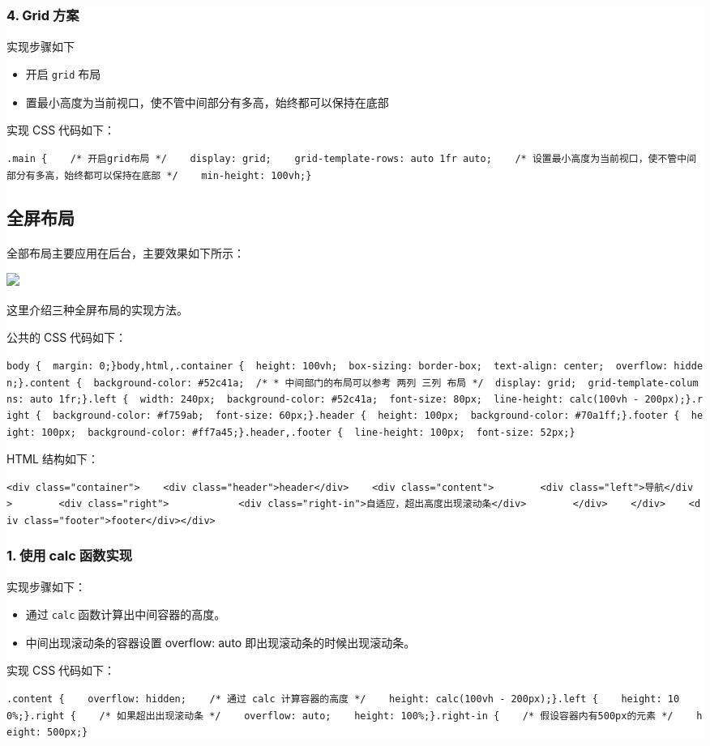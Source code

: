 ### 4. Grid 方案

实现步骤如下

*   开启 `grid` 布局
    
*   置最小高度为当前视口，使不管中间部分有多高，始终都可以保持在底部
    

实现 CSS 代码如下：

```
.main {    /* 开启grid布局 */    display: grid;    grid-template-rows: auto 1fr auto;    /* 设置最小高度为当前视口，使不管中间部分有多高，始终都可以保持在底部 */    min-height: 100vh;}
```

全屏布局
----

全部布局主要应用在后台，主要效果如下所示：

![](https://mmbiz.qpic.cn/mmbiz_jpg/2KticQlBJtdxsHhKMQibnJppAftaleXNOZaD1K4a1iaeayAX6lyj6k85UHwetNunEDKooicpN3ibNIKbnumiae6HSJGA/640?wx_fmt=jpeg)

这里介绍三种全屏布局的实现方法。

公共的 CSS 代码如下：

```
body {  margin: 0;}body,html,.container {  height: 100vh;  box-sizing: border-box;  text-align: center;  overflow: hidden;}.content {  background-color: #52c41a;  /* * 中间部门的布局可以参考 两列 三列 布局 */  display: grid;  grid-template-columns: auto 1fr;}.left {  width: 240px;  background-color: #52c41a;  font-size: 80px;  line-height: calc(100vh - 200px);}.right {  background-color: #f759ab;  font-size: 60px;}.header {  height: 100px;  background-color: #70a1ff;}.footer {  height: 100px;  background-color: #ff7a45;}.header,.footer {  line-height: 100px;  font-size: 52px;}
```

HTML 结构如下：

```
<div class="container">    <div class="header">header</div>    <div class="content">        <div class="left">导航</div>        <div class="right">            <div class="right-in">自适应，超出高度出现滚动条</div>        </div>    </div>    <div class="footer">footer</div></div>
```

### 1. 使用 calc 函数实现

实现步骤如下：

*   通过 `calc` 函数计算出中间容器的高度。
    
*   中间出现滚动条的容器设置 overflow: auto 即出现滚动条的时候出现滚动条。
    

实现 CSS 代码如下：

```
.content {    overflow: hidden;    /* 通过 calc 计算容器的高度 */    height: calc(100vh - 200px);}.left {    height: 100%;}.right {    /* 如果超出出现滚动条 */    overflow: auto;    height: 100%;}.right-in {    /* 假设容器内有500px的元素 */    height: 500px;}
```
